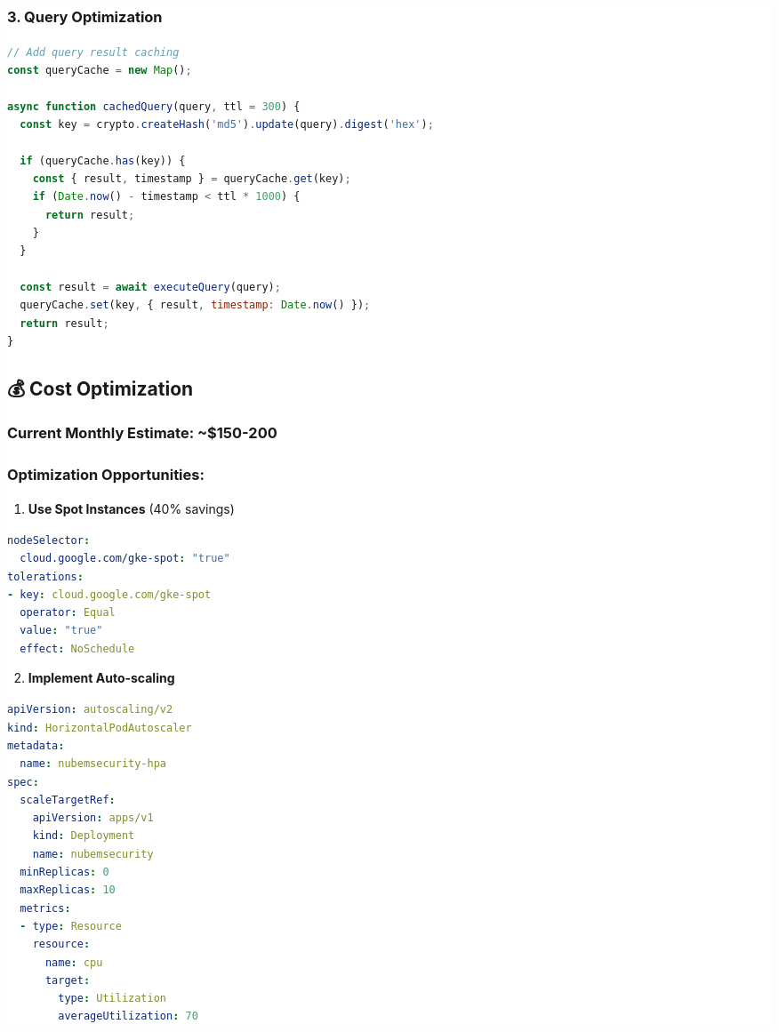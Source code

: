 ### 3. **Query Optimization**
```javascript
// Add query result caching
const queryCache = new Map();

async function cachedQuery(query, ttl = 300) {
  const key = crypto.createHash('md5').update(query).digest('hex');
  
  if (queryCache.has(key)) {
    const { result, timestamp } = queryCache.get(key);
    if (Date.now() - timestamp < ttl * 1000) {
      return result;
    }
  }
  
  const result = await executeQuery(query);
  queryCache.set(key, { result, timestamp: Date.now() });
  return result;
}
```

## 💰 Cost Optimization

### Current Monthly Estimate: ~$150-200

### Optimization Opportunities:

1. **Use Spot Instances** (40% savings)
```yaml
nodeSelector:
  cloud.google.com/gke-spot: "true"
tolerations:
- key: cloud.google.com/gke-spot
  operator: Equal
  value: "true"
  effect: NoSchedule
```

2. **Implement Auto-scaling**
```yaml
apiVersion: autoscaling/v2
kind: HorizontalPodAutoscaler
metadata:
  name: nubemsecurity-hpa
spec:
  scaleTargetRef:
    apiVersion: apps/v1
    kind: Deployment
    name: nubemsecurity
  minReplicas: 0
  maxReplicas: 10
  metrics:
  - type: Resource
    resource:
      name: cpu
      target:
        type: Utilization
        averageUtilization: 70
```
